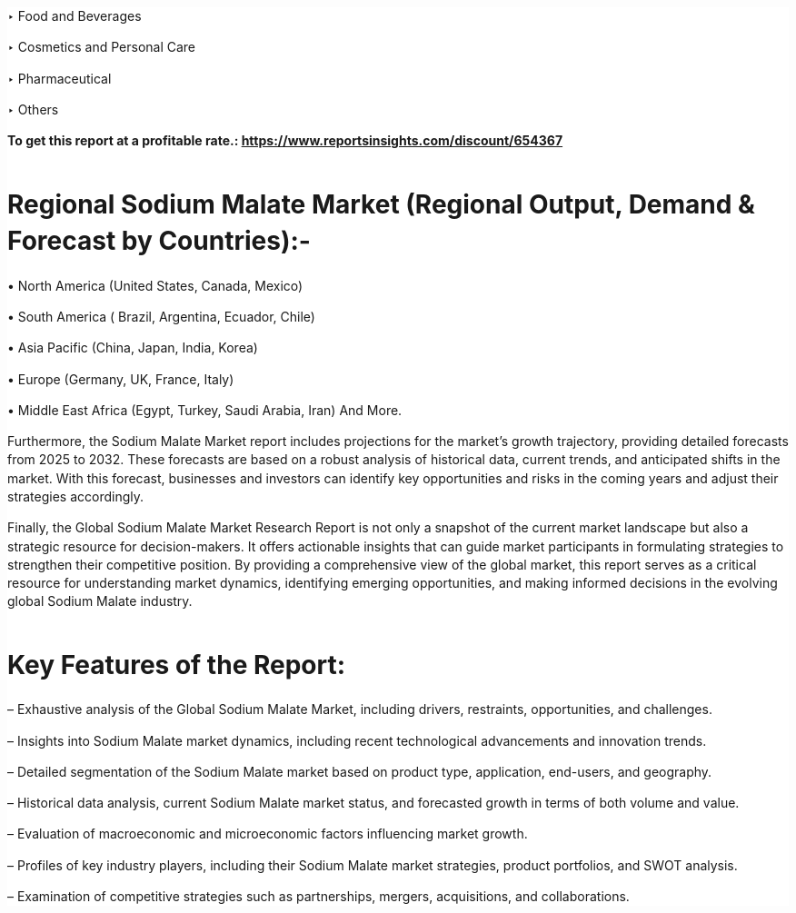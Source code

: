 ‣ Food and Beverages

‣ Cosmetics and Personal Care

‣ Pharmaceutical

‣ Others

<strong>To get this report at a profitable rate.: <a href=https://www.reportsinsights.com/discount/654367>https://www.reportsinsights.com/discount/654367</a></strong>

# <strong>Regional Sodium Malate Market (Regional Output, Demand &amp; Forecast by Countries):-</strong>

• North America (United States, Canada, Mexico)

• South America ( Brazil, Argentina, Ecuador, Chile)

• Asia Pacific (China, Japan, India, Korea)

• Europe (Germany, UK, France, Italy)

• Middle East Africa (Egypt, Turkey, Saudi Arabia, Iran) And More.

Furthermore, the Sodium Malate Market report includes projections for the market’s growth trajectory, providing detailed forecasts from 2025 to 2032. These forecasts are based on a robust analysis of historical data, current trends, and anticipated shifts in the market. With this forecast, businesses and investors can identify key opportunities and risks in the coming years and adjust their strategies accordingly.

Finally, the Global Sodium Malate Market Research Report is not only a snapshot of the current market landscape but also a strategic resource for decision-makers. It offers actionable insights that can guide market participants in formulating strategies to strengthen their competitive position. By providing a comprehensive view of the global market, this report serves as a critical resource for understanding market dynamics, identifying emerging opportunities, and making informed decisions in the evolving global Sodium Malate industry.

# <strong>Key Features of the Report:</strong>

– Exhaustive analysis of the Global Sodium Malate Market, including drivers, restraints, opportunities, and challenges.

– Insights into Sodium Malate market dynamics, including recent technological advancements and innovation trends.

– Detailed segmentation of the Sodium Malate market based on product type, application, end-users, and geography.

– Historical data analysis, current Sodium Malate market status, and forecasted growth in terms of both volume and value.

– Evaluation of macroeconomic and microeconomic factors influencing market growth.

– Profiles of key industry players, including their Sodium Malate market strategies, product portfolios, and SWOT analysis.

– Examination of competitive strategies such as partnerships, mergers, acquisitions, and collaborations.
